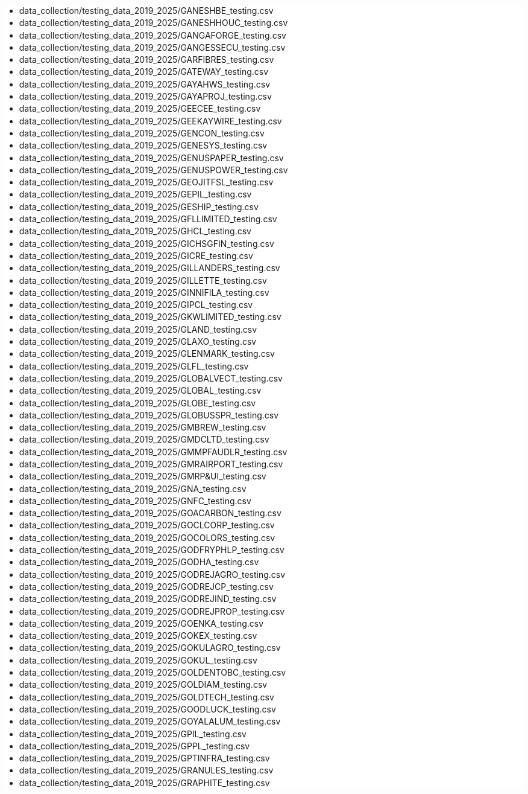 - data_collection/testing_data_2019_2025/GANESHBE_testing.csv
- data_collection/testing_data_2019_2025/GANESHHOUC_testing.csv
- data_collection/testing_data_2019_2025/GANGAFORGE_testing.csv
- data_collection/testing_data_2019_2025/GANGESSECU_testing.csv
- data_collection/testing_data_2019_2025/GARFIBRES_testing.csv
- data_collection/testing_data_2019_2025/GATEWAY_testing.csv
- data_collection/testing_data_2019_2025/GAYAHWS_testing.csv
- data_collection/testing_data_2019_2025/GAYAPROJ_testing.csv
- data_collection/testing_data_2019_2025/GEECEE_testing.csv
- data_collection/testing_data_2019_2025/GEEKAYWIRE_testing.csv
- data_collection/testing_data_2019_2025/GENCON_testing.csv
- data_collection/testing_data_2019_2025/GENESYS_testing.csv
- data_collection/testing_data_2019_2025/GENUSPAPER_testing.csv
- data_collection/testing_data_2019_2025/GENUSPOWER_testing.csv
- data_collection/testing_data_2019_2025/GEOJITFSL_testing.csv
- data_collection/testing_data_2019_2025/GEPIL_testing.csv
- data_collection/testing_data_2019_2025/GESHIP_testing.csv
- data_collection/testing_data_2019_2025/GFLLIMITED_testing.csv
- data_collection/testing_data_2019_2025/GHCL_testing.csv
- data_collection/testing_data_2019_2025/GICHSGFIN_testing.csv
- data_collection/testing_data_2019_2025/GICRE_testing.csv
- data_collection/testing_data_2019_2025/GILLANDERS_testing.csv
- data_collection/testing_data_2019_2025/GILLETTE_testing.csv
- data_collection/testing_data_2019_2025/GINNIFILA_testing.csv
- data_collection/testing_data_2019_2025/GIPCL_testing.csv
- data_collection/testing_data_2019_2025/GKWLIMITED_testing.csv
- data_collection/testing_data_2019_2025/GLAND_testing.csv
- data_collection/testing_data_2019_2025/GLAXO_testing.csv
- data_collection/testing_data_2019_2025/GLENMARK_testing.csv
- data_collection/testing_data_2019_2025/GLFL_testing.csv
- data_collection/testing_data_2019_2025/GLOBALVECT_testing.csv
- data_collection/testing_data_2019_2025/GLOBAL_testing.csv
- data_collection/testing_data_2019_2025/GLOBE_testing.csv
- data_collection/testing_data_2019_2025/GLOBUSSPR_testing.csv
- data_collection/testing_data_2019_2025/GMBREW_testing.csv
- data_collection/testing_data_2019_2025/GMDCLTD_testing.csv
- data_collection/testing_data_2019_2025/GMMPFAUDLR_testing.csv
- data_collection/testing_data_2019_2025/GMRAIRPORT_testing.csv
- data_collection/testing_data_2019_2025/GMRP&UI_testing.csv
- data_collection/testing_data_2019_2025/GNA_testing.csv
- data_collection/testing_data_2019_2025/GNFC_testing.csv
- data_collection/testing_data_2019_2025/GOACARBON_testing.csv
- data_collection/testing_data_2019_2025/GOCLCORP_testing.csv
- data_collection/testing_data_2019_2025/GOCOLORS_testing.csv
- data_collection/testing_data_2019_2025/GODFRYPHLP_testing.csv
- data_collection/testing_data_2019_2025/GODHA_testing.csv
- data_collection/testing_data_2019_2025/GODREJAGRO_testing.csv
- data_collection/testing_data_2019_2025/GODREJCP_testing.csv
- data_collection/testing_data_2019_2025/GODREJIND_testing.csv
- data_collection/testing_data_2019_2025/GODREJPROP_testing.csv
- data_collection/testing_data_2019_2025/GOENKA_testing.csv
- data_collection/testing_data_2019_2025/GOKEX_testing.csv
- data_collection/testing_data_2019_2025/GOKULAGRO_testing.csv
- data_collection/testing_data_2019_2025/GOKUL_testing.csv
- data_collection/testing_data_2019_2025/GOLDENTOBC_testing.csv
- data_collection/testing_data_2019_2025/GOLDIAM_testing.csv
- data_collection/testing_data_2019_2025/GOLDTECH_testing.csv
- data_collection/testing_data_2019_2025/GOODLUCK_testing.csv
- data_collection/testing_data_2019_2025/GOYALALUM_testing.csv
- data_collection/testing_data_2019_2025/GPIL_testing.csv
- data_collection/testing_data_2019_2025/GPPL_testing.csv
- data_collection/testing_data_2019_2025/GPTINFRA_testing.csv
- data_collection/testing_data_2019_2025/GRANULES_testing.csv
- data_collection/testing_data_2019_2025/GRAPHITE_testing.csv